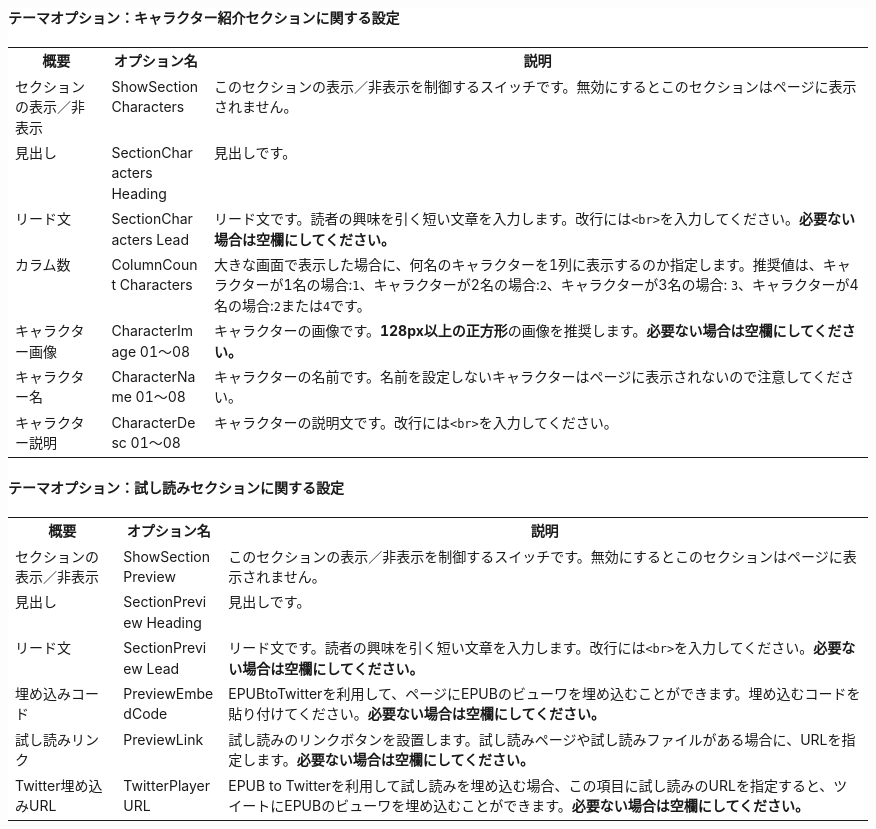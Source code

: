 #### テーマオプション：キャラクター紹介セクションに関する設定

<table>
<tr>
  <th>概要</th><th>オプション名</th><th>説明</th>
</tr>
<tr>
  <td>セクションの表示／非表示</td><td>ShowSectionCharacters</td><td>このセクションの表示／非表示を制御するスイッチです。無効にするとこのセクションはページに表示されません。</td>
</tr>
<tr>
  <td>見出し</td><td>SectionCharacters Heading</td><td>見出しです。</td>
</tr>
<tr>
  <td>リード文</td><td>SectionCharacters Lead</td><td>リード文です。読者の興味を引く短い文章を入力します。改行には<code>&lt;br&gt;</code>を入力してください。<strong>必要ない場合は空欄にしてください。</strong></td>
</tr>
<tr>
  <td>カラム数</td><td>ColumnCount Characters</td><td>大きな画面で表示した場合に、何名のキャラクターを1列に表示するのか指定します。推奨値は、キャラクターが1名の場合:<code>1</code>、キャラクターが2名の場合:<code>2</code>、キャラクターが3名の場合: <code>3</code>、キャラクターが4名の場合:<code>2</code>または<code>4</code>です。</td>
</tr>
<tr>
  <td>キャラクター画像</td><td>CharacterImage 01〜08</td><td>キャラクターの画像です。<strong>128px以上の正方形</strong>の画像を推奨します。<strong>必要ない場合は空欄にしてください。</strong></td>
</tr>
<tr>
  <td>キャラクター名</td><td>CharacterName 01〜08</td><td>キャラクターの名前です。名前を設定しないキャラクターはページに表示されないので注意してください。</td>
</tr>
<tr>
  <td>キャラクター説明</td><td>CharacterDesc 01〜08</td><td>キャラクターの説明文です。改行には<code>&lt;br&gt;</code>を入力してください。</td>
</tr>
</table>

#### テーマオプション：試し読みセクションに関する設定

<table>
<tr>
  <th>概要</th><th>オプション名</th><th>説明</th>
</tr>
<tr>
  <td>セクションの表示／非表示</td><td>ShowSectionPreview</td><td>このセクションの表示／非表示を制御するスイッチです。無効にするとこのセクションはページに表示されません。</td>
</tr>
<tr>
  <td>見出し</td><td>SectionPreview Heading</td><td>見出しです。</td>
</tr>
<tr>
  <td>リード文</td><td>SectionPreview Lead</td><td>リード文です。読者の興味を引く短い文章を入力します。改行には<code>&lt;br&gt;</code>を入力してください。<strong>必要ない場合は空欄にしてください。</strong></td>
</tr>
<tr>
  <td>埋め込みコード</td><td>PreviewEmbedCode</td><td>EPUBtoTwitterを利用して、ページにEPUBのビューワを埋め込むことができます。埋め込むコードを貼り付けてください。<strong>必要ない場合は空欄にしてください。</strong></td>
</tr>
<tr>
  <td>試し読みリンク</td><td>PreviewLink</td><td>試し読みのリンクボタンを設置します。試し読みページや試し読みファイルがある場合に、URLを指定します。<strong>必要ない場合は空欄にしてください。</strong></td>
</tr>
<tr>
  <td>Twitter埋め込みURL</td><td>TwitterPlayerURL</td><td>EPUB to Twitterを利用して試し読みを埋め込む場合、この項目に試し読みのURLを指定すると、ツイートにEPUBのビューワを埋め込むことができます。<strong>必要ない場合は空欄にしてください。</strong></td>